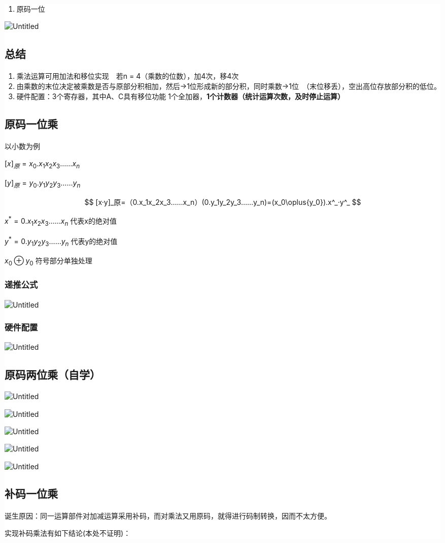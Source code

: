1. 原码一位

![Untitled](https://prod-files-secure.s3.us-west-2.amazonaws.com/92f5de13-3016-41ab-93e3-8c8d75913a18/41dd5cf8-b357-44b0-8533-a4249432fc2b/Untitled.png)

## 总结

1. 乘法运算可用加法和移位实现　若n = 4（乘数的位数），加4次，移4次
2. 由乘数的末位决定被乘数是否与原部分积相加，然后→1位形成新的部分积，同时乘数→1位　（末位移丢），空出高位存放部分积的低位。
3. 硬件配置：3个寄存器，其中A、C具有移位功能 1个全加器，**1个计数器（统计运算次数，及时停止运算）**

## 原码一位乘

以小数为例

$[x]_原 = x_0.x_1x_2x_3……x_n$

$[y]_原 = y_0.y_1y_2y_3……y_n$

$$ [x·y]_原=（0.x_1x_2x_3……x_n）(0.y_1y_2y_3……y_n)=(x_0\oplus{y_0}).x^_·y^_ $$

$x^*=0.x_1x_2x_3……x_n$ 代表x的绝对值

$y^*=0.y_1y_2y_3……y_n$ 代表y的绝对值

$x_0\oplus{y_0}$ 符号部分单独处理

### 递推公式

![Untitled](https://prod-files-secure.s3.us-west-2.amazonaws.com/92f5de13-3016-41ab-93e3-8c8d75913a18/a28fb421-33cc-4c8b-8f78-36dd6b86160b/Untitled.png)

### 硬件配置

![Untitled](https://prod-files-secure.s3.us-west-2.amazonaws.com/92f5de13-3016-41ab-93e3-8c8d75913a18/a5bc0bf7-4bba-4ec7-be01-618cb100d382/Untitled.png)

## 原码两位乘（自学）

![Untitled](https://prod-files-secure.s3.us-west-2.amazonaws.com/92f5de13-3016-41ab-93e3-8c8d75913a18/bbbf5a8a-3c19-4c8e-b991-d0af152eab55/Untitled.png)

![Untitled](https://prod-files-secure.s3.us-west-2.amazonaws.com/92f5de13-3016-41ab-93e3-8c8d75913a18/6691e782-327d-441d-8b11-90b263e1fff1/Untitled.png)

![Untitled](https://prod-files-secure.s3.us-west-2.amazonaws.com/92f5de13-3016-41ab-93e3-8c8d75913a18/18f98017-d1e6-4049-aaaa-a9a17581be08/Untitled.png)

![Untitled](https://prod-files-secure.s3.us-west-2.amazonaws.com/92f5de13-3016-41ab-93e3-8c8d75913a18/96a96f46-a001-41a8-aaee-764686d4b874/Untitled.png)

![Untitled](https://prod-files-secure.s3.us-west-2.amazonaws.com/92f5de13-3016-41ab-93e3-8c8d75913a18/dbda7ff5-fe77-4483-87f0-e5f92ef4f4b4/Untitled.png)

## 补码一位乘

诞生原因：同一运算部件对加减运算采用补码，而对乘法又用原码，就得进行码制转换，因而不太方便。

实现补码乘法有如下结论(本处不证明)：
